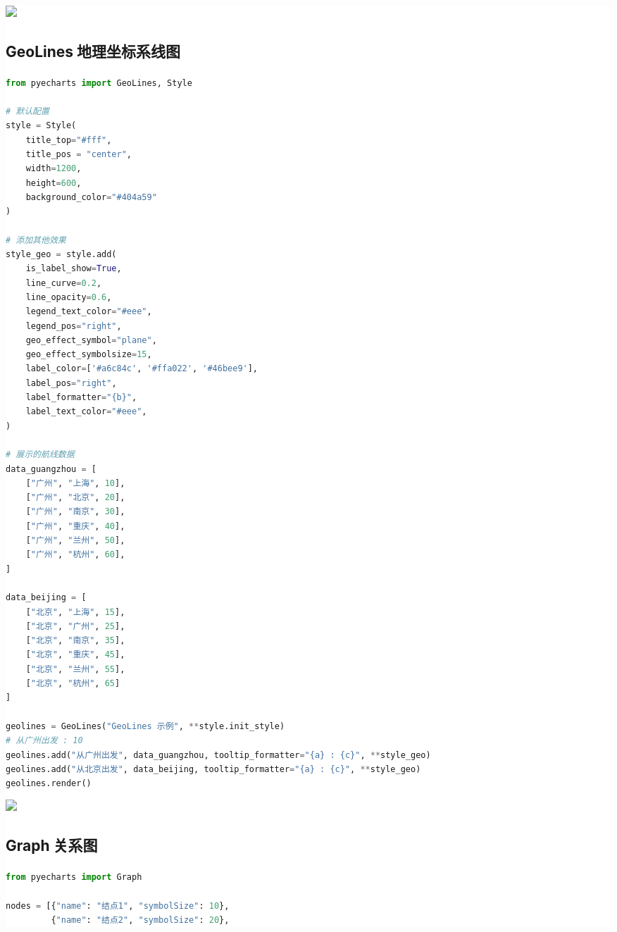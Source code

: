   ![](images/pyecharts_gauge.jpg)
## GeoLines 地理坐标系线图
  ```python
  from pyecharts import GeoLines, Style

  # 默认配置
  style = Style(
      title_top="#fff",
      title_pos = "center",
      width=1200,
      height=600,
      background_color="#404a59"
  )

  # 添加其他效果
  style_geo = style.add(
      is_label_show=True,
      line_curve=0.2,
      line_opacity=0.6,
      legend_text_color="#eee",
      legend_pos="right",
      geo_effect_symbol="plane",
      geo_effect_symbolsize=15,
      label_color=['#a6c84c', '#ffa022', '#46bee9'],
      label_pos="right",
      label_formatter="{b}",
      label_text_color="#eee",
  )

  # 展示的航线数据
  data_guangzhou = [
      ["广州", "上海", 10],
      ["广州", "北京", 20],
      ["广州", "南京", 30],
      ["广州", "重庆", 40],
      ["广州", "兰州", 50],
      ["广州", "杭州", 60],
  ]

  data_beijing = [
      ["北京", "上海", 15],
      ["北京", "广州", 25],
      ["北京", "南京", 35],
      ["北京", "重庆", 45],
      ["北京", "兰州", 55],
      ["北京", "杭州", 65]
  ]

  geolines = GeoLines("GeoLines 示例", **style.init_style)
  # 从广州出发 : 10
  geolines.add("从广州出发", data_guangzhou, tooltip_formatter="{a} : {c}", **style_geo)
  geolines.add("从北京出发", data_beijing, tooltip_formatter="{a} : {c}", **style_geo)
  geolines.render()
  ```
  ![](images/pyecharts_geolines.jpg)
## Graph 关系图
  ```python
  from pyecharts import Graph

  nodes = [{"name": "结点1", "symbolSize": 10},
           {"name": "结点2", "symbolSize": 20},
  ```